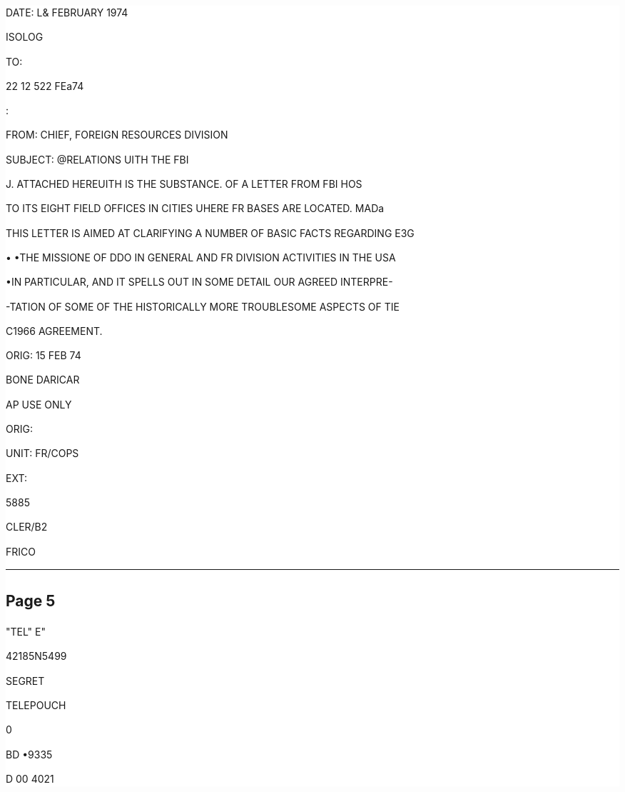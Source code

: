 DATE: L& FEBRUARY 1974

ISOLOG

TO:

22 12 522 FEa74

:

FROM: CHIEF, FOREIGN RESOURCES DIVISION

SUBJECT: @RELATIONS UITH THE FBI

J. ATTACHED HEREUITH IS THE SUBSTANCE. OF A LETTER FROM FBI HOS

TO ITS EIGHT FIELD OFFICES IN CITIES UHERE FR BASES ARE LOCATED. MADa

THIS LETTER IS AIMED AT CLARIFYING A NUMBER OF BASIC FACTS REGARDING E3G

• •THE MISSIONE OF DDO IN GENERAL AND FR DIVISION ACTIVITIES IN THE USA

•IN PARTICULAR, AND IT SPELLS OUT IN SOME DETAIL OUR AGREED INTERPRE-

-TATION OF SOME OF THE HISTORICALLY MORE TROUBLESOME ASPECTS OF TIE

C1966 AGREEMENT.

ORIG: 15 FEB 74

BONE DARICAR

AP USE ONLY

ORIG:

UNIT: FR/COPS

EXT:

5885

CLER/B2

FRICO

---

## Page 5

"TEL" E"

42185N5499

SEGRET

TELEPOUCH

0

BD •9335

D 00 4021

